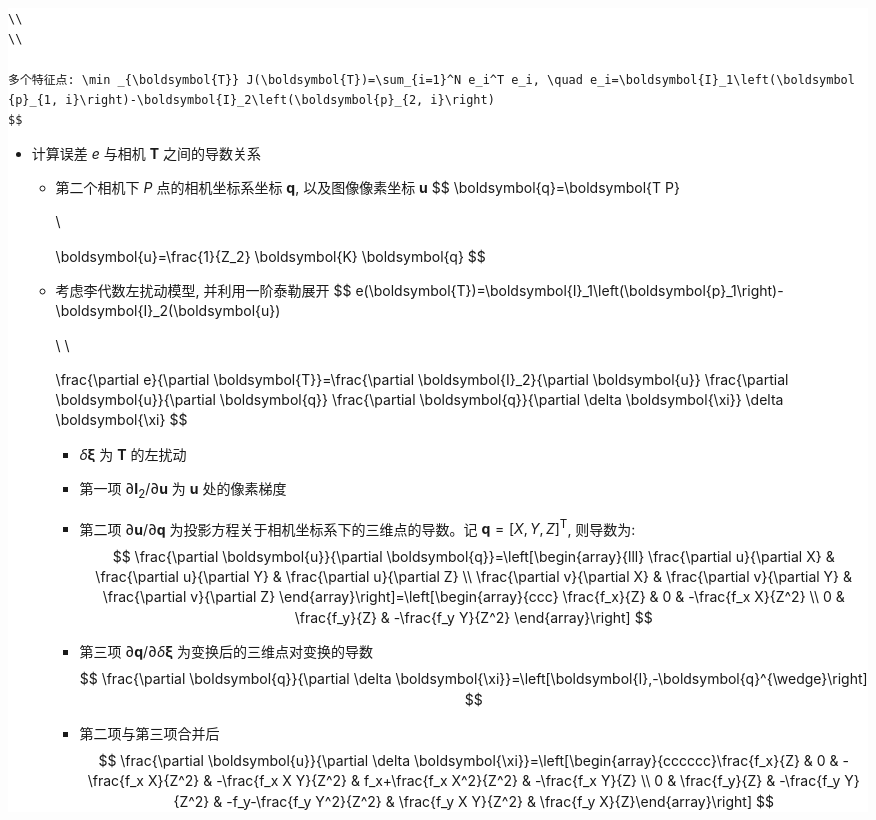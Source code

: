     \\
    \\
    
    多个特征点: \min _{\boldsymbol{T}} J(\boldsymbol{T})=\sum_{i=1}^N e_i^T e_i, \quad e_i=\boldsymbol{I}_1\left(\boldsymbol{p}_{1, i}\right)-\boldsymbol{I}_2\left(\boldsymbol{p}_{2, i}\right)
    $$

-   计算误差 $e$ 与相机 $\boldsymbol{T}$ 之间的导数关系

    -   第二个相机下 $P$ 点的相机坐标系坐标 $\boldsymbol{q}$, 以及图像像素坐标 $\boldsymbol{u}$
        $$
        \boldsymbol{q}=\boldsymbol{T P}
        
        \\
        
        \boldsymbol{u}=\frac{1}{Z_2} \boldsymbol{K} \boldsymbol{q}
        $$

    -   考虑李代数左扰动模型, 并利用一阶泰勒展开
        $$
        e(\boldsymbol{T})=\boldsymbol{I}_1\left(\boldsymbol{p}_1\right)-\boldsymbol{I}_2(\boldsymbol{u})
        
        \\
        \\
        
        \frac{\partial e}{\partial \boldsymbol{T}}=\frac{\partial \boldsymbol{I}_2}{\partial \boldsymbol{u}} \frac{\partial \boldsymbol{u}}{\partial \boldsymbol{q}} \frac{\partial \boldsymbol{q}}{\partial \delta \boldsymbol{\xi}} \delta \boldsymbol{\xi}
        $$

        -   $\delta \boldsymbol{\xi}$ 为  $\boldsymbol{T}$ 的左扰动

        -   第一项 $\partial \boldsymbol{I}_2 / \partial \boldsymbol{u}$ 为 $\boldsymbol{u}$ 处的像素梯度

        -   第二项 $\partial \boldsymbol{u} / \partial \boldsymbol{q}$ 为投影方程关于相机坐标系下的三维点的导数。记 $\boldsymbol{q}=[X, Y, Z]^{\mathrm{T}}$, 则导数为:
            $$
            \frac{\partial \boldsymbol{u}}{\partial \boldsymbol{q}}=\left[\begin{array}{lll}
            \frac{\partial u}{\partial X} & \frac{\partial u}{\partial Y} & \frac{\partial u}{\partial Z} \\
            \frac{\partial v}{\partial X} & \frac{\partial v}{\partial Y} & \frac{\partial v}{\partial Z}
            \end{array}\right]=\left[\begin{array}{ccc}
            \frac{f_x}{Z} & 0 & -\frac{f_x X}{Z^2} \\
            0 & \frac{f_y}{Z} & -\frac{f_y Y}{Z^2}
            \end{array}\right]
            $$

        -   第三项 $\partial \boldsymbol{q} / \partial \delta \boldsymbol{\xi}$ 为变换后的三维点对变换的导数
            $$
            \frac{\partial \boldsymbol{q}}{\partial \delta \boldsymbol{\xi}}=\left[\boldsymbol{I},-\boldsymbol{q}^{\wedge}\right]
            $$

        -   第二项与第三项合并后
            $$
            \frac{\partial \boldsymbol{u}}{\partial \delta \boldsymbol{\xi}}=\left[\begin{array}{cccccc}\frac{f_x}{Z} & 0 & -\frac{f_x X}{Z^2} & -\frac{f_x X Y}{Z^2} & f_x+\frac{f_x X^2}{Z^2} & -\frac{f_x Y}{Z} \\ 0 & \frac{f_y}{Z} & -\frac{f_y Y}{Z^2} & -f_y-\frac{f_y Y^2}{Z^2} & \frac{f_y X Y}{Z^2} & \frac{f_y X}{Z}\end{array}\right]
            $$
